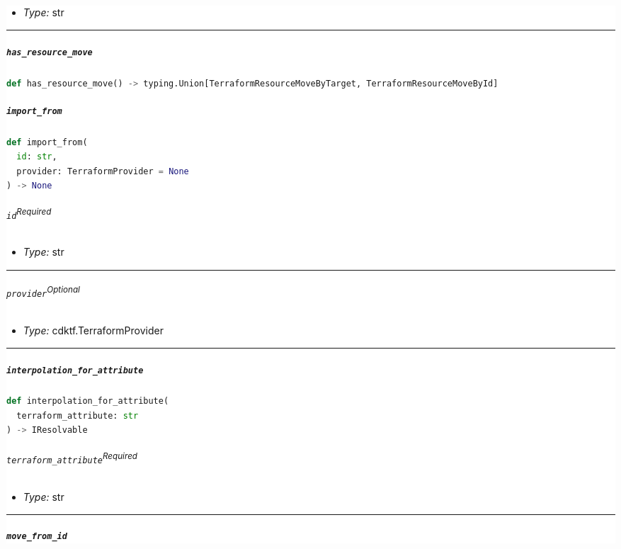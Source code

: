 - *Type:* str

---

##### `has_resource_move` <a name="has_resource_move" id="@cdktf/provider-gitlab.projectLabel.ProjectLabel.hasResourceMove"></a>

```python
def has_resource_move() -> typing.Union[TerraformResourceMoveByTarget, TerraformResourceMoveById]
```

##### `import_from` <a name="import_from" id="@cdktf/provider-gitlab.projectLabel.ProjectLabel.importFrom"></a>

```python
def import_from(
  id: str,
  provider: TerraformProvider = None
) -> None
```

###### `id`<sup>Required</sup> <a name="id" id="@cdktf/provider-gitlab.projectLabel.ProjectLabel.importFrom.parameter.id"></a>

- *Type:* str

---

###### `provider`<sup>Optional</sup> <a name="provider" id="@cdktf/provider-gitlab.projectLabel.ProjectLabel.importFrom.parameter.provider"></a>

- *Type:* cdktf.TerraformProvider

---

##### `interpolation_for_attribute` <a name="interpolation_for_attribute" id="@cdktf/provider-gitlab.projectLabel.ProjectLabel.interpolationForAttribute"></a>

```python
def interpolation_for_attribute(
  terraform_attribute: str
) -> IResolvable
```

###### `terraform_attribute`<sup>Required</sup> <a name="terraform_attribute" id="@cdktf/provider-gitlab.projectLabel.ProjectLabel.interpolationForAttribute.parameter.terraformAttribute"></a>

- *Type:* str

---

##### `move_from_id` <a name="move_from_id" id="@cdktf/provider-gitlab.projectLabel.ProjectLabel.moveFromId"></a>
